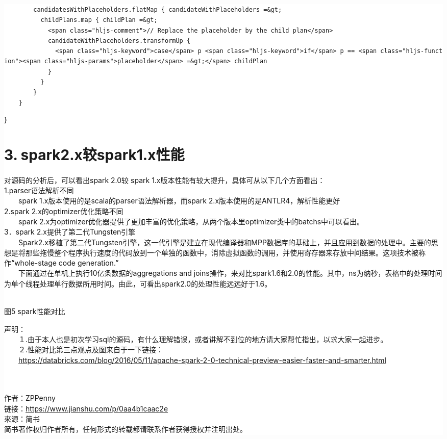             candidatesWithPlaceholders.flatMap { candidateWithPlaceholders =&gt;
              childPlans.map { childPlan =&gt;
                <span class="hljs-comment">// Replace the placeholder by the child plan</span>
                candidateWithPlaceholders.transformUp {
                  <span class="hljs-keyword">case</span> p <span class="hljs-keyword">if</span> p == <span class="hljs-function"><span class="hljs-params">placeholder</span> =&gt;</span> childPlan
                }
              }
            }
        }
}
</code></code></pre><h1>3. spark2.x较spark1.x性能</h1><p>对源码的分析后，可以看出spark 2.0较 spark 1.x版本性能有较大提升，具体可从以下几个方面看出：<br>1.parser语法解析不同<br>　　spark 1.x版本使用的是scala的parser语法解析器，而spark 2.x版本使用的是ANTLR4，解析性能更好<br>2.spark 2.x的optimizer优化策略不同<br>　　spark 2.x为optimizer优化器提供了更加丰富的优化策略，从两个版本里optimizer类中的batchs中可以看出。<br>3．spark 2.x提供了第二代Tungsten引擎<br>　　Spark2.x移植了第二代Tungsten引擎，这一代引擎是建立在现代编译器和MPP数据库的基础上，并且应用到数据的处理中。主要的思想是将那些拖慢整个程序执行速度的代码放到一个单独的函数中，消除虚拟函数的调用，并使用寄存器来存放中间结果。这项技术被称作“whole-stage code generation.”<br>　　下面通过在单机上执行10亿条数据的aggregations and joins操作，来对比spark1.6和2.0的性能。其中，ns为纳秒，表格中的处理时间为单个线程处理单行数据所用时间。由此，可看出spark2.0的处理性能远远好于1.6。</p><div class="image-package"><div class="image-container"><div class="image-container-fill"></div><div class="image-view"><img src="//upload-images.jianshu.io/upload_images/2119554-b9ae9f3c22caf19c.png?imageMogr2/auto-orient/strip%7CimageView2/2/w/456" alt=""></div></div><div class="image-caption">图5 spark性能对比</div></div><p>声明：<br>　　１.由于本人也是初次学习sql的源码，有什么理解错误，或者讲解不到位的地方请大家帮忙指出，以求大家一起进步。<br>　　２.性能对比第三点观点及图来自于一下链接：<br>　　<a href="https://link.jianshu.com?t=https://databricks.com/blog/2016/05/11/apache-spark-2-0-technical-preview-easier-faster-and-smarter.html" rel="nofollow">https://databricks.com/blog/2016/05/11/apache-spark-2-0-technical-preview-easier-faster-and-smarter.html</a></p>          </div>        </div>    </div>                          <div id="free-reward-panel" class="support-author"><p></p></div></div><br><br>作者：ZPPenny<br>链接：https://www.jianshu.com/p/0aa4b1caac2e<br>來源：简书<br>简书著作权归作者所有，任何形式的转载都请联系作者获得授权并注明出处。</div>            </div>
                </div>